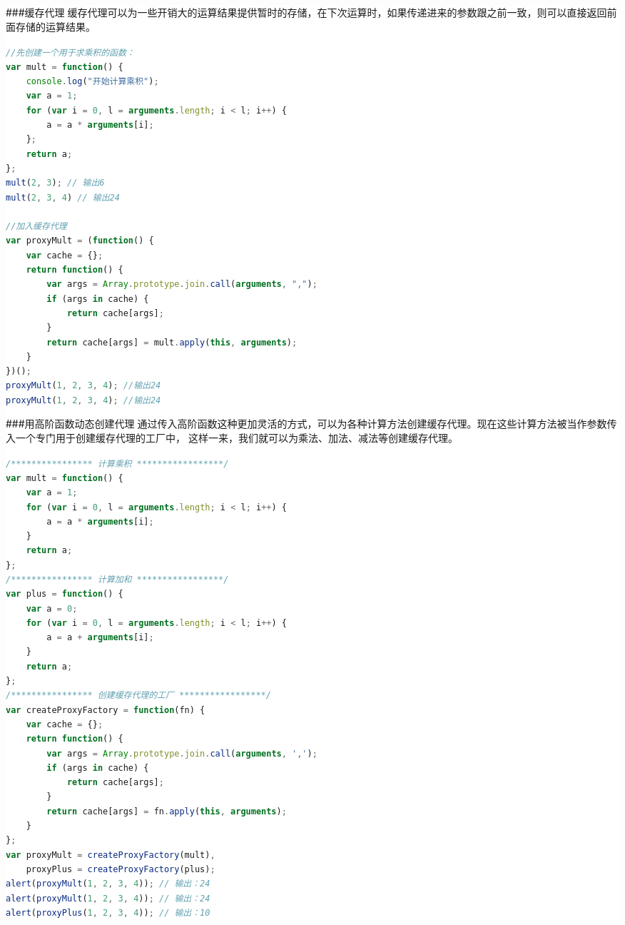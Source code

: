 ###缓存代理
缓存代理可以为一些开销大的运算结果提供暂时的存储，在下次运算时，如果传递进来的参数跟之前一致，则可以直接返回前面存储的运算结果。
```javascript
//先创建一个用于求乘积的函数：
var mult = function() {
    console.log("开始计算乘积");
    var a = 1;
    for (var i = 0, l = arguments.length; i < l; i++) {
        a = a * arguments[i];
    };
    return a;
};
mult(2, 3); // 输出6
mult(2, 3, 4) // 输出24

//加入缓存代理
var proxyMult = (function() {
    var cache = {};
    return function() {
        var args = Array.prototype.join.call(arguments, ",");
        if (args in cache) {
            return cache[args];
        }
        return cache[args] = mult.apply(this, arguments);
    }
})();
proxyMult(1, 2, 3, 4); //输出24
proxyMult(1, 2, 3, 4); //输出24
```

###用高阶函数动态创建代理
通过传入高阶函数这种更加灵活的方式，可以为各种计算方法创建缓存代理。现在这些计算方法被当作参数传入一个专门用于创建缓存代理的工厂中， 这样一来，我们就可以为乘法、加法、减法等创建缓存代理。
```javascript
/**************** 计算乘积 *****************/
var mult = function() {
    var a = 1;
    for (var i = 0, l = arguments.length; i < l; i++) {
        a = a * arguments[i];
    }
    return a;
};
/**************** 计算加和 *****************/
var plus = function() {
    var a = 0;
    for (var i = 0, l = arguments.length; i < l; i++) {
        a = a + arguments[i];
    }
    return a;
};
/**************** 创建缓存代理的工厂 *****************/
var createProxyFactory = function(fn) {
    var cache = {};
    return function() {
        var args = Array.prototype.join.call(arguments, ',');
        if (args in cache) {
            return cache[args];
        }
        return cache[args] = fn.apply(this, arguments);
    }
};
var proxyMult = createProxyFactory(mult),
    proxyPlus = createProxyFactory(plus);
alert(proxyMult(1, 2, 3, 4)); // 输出：24
alert(proxyMult(1, 2, 3, 4)); // 输出：24
alert(proxyPlus(1, 2, 3, 4)); // 输出：10
```